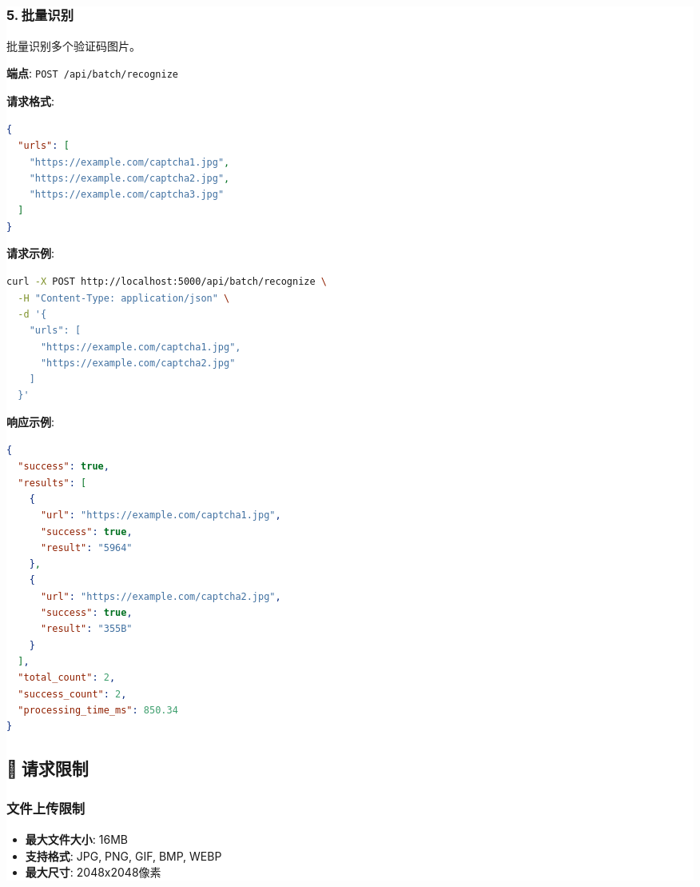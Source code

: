 ### 5. 批量识别

批量识别多个验证码图片。

**端点**: `POST /api/batch/recognize`

**请求格式**:
```json
{
  "urls": [
    "https://example.com/captcha1.jpg",
    "https://example.com/captcha2.jpg",
    "https://example.com/captcha3.jpg"
  ]
}
```

**请求示例**:
```bash
curl -X POST http://localhost:5000/api/batch/recognize \
  -H "Content-Type: application/json" \
  -d '{
    "urls": [
      "https://example.com/captcha1.jpg",
      "https://example.com/captcha2.jpg"
    ]
  }'
```

**响应示例**:
```json
{
  "success": true,
  "results": [
    {
      "url": "https://example.com/captcha1.jpg",
      "success": true,
      "result": "5964"
    },
    {
      "url": "https://example.com/captcha2.jpg",
      "success": true,
      "result": "355B"
    }
  ],
  "total_count": 2,
  "success_count": 2,
  "processing_time_ms": 850.34
}
```

## 📝 请求限制

### 文件上传限制
- **最大文件大小**: 16MB
- **支持格式**: JPG, PNG, GIF, BMP, WEBP
- **最大尺寸**: 2048x2048像素
